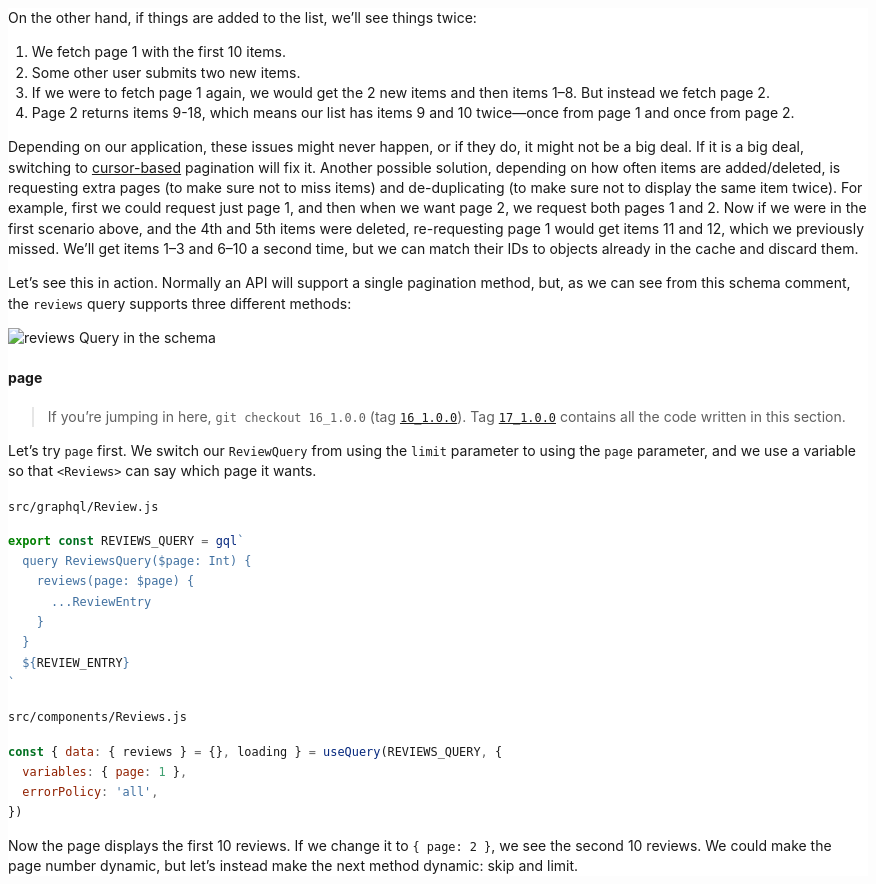 On the other hand, if things are added to the list, we’ll see things twice:

1. We fetch page 1 with the first 10 items.
2. Some other user submits two new items.
3. If we were to fetch page 1 again, we would get the 2 new items and then items 1–8. But instead we fetch page 2.
4. Page 2 returns items 9-18, which means our list has items 9 and 10 twice—once from page 1 and once from page 2. 

Depending on our application, these issues might never happen, or if they do, it might not be a big deal. If it is a big deal, switching to [cursor-based](#cursors) pagination will fix it. Another possible solution, depending on how often items are added/deleted, is requesting extra pages (to make sure not to miss items) and de-duplicating (to make sure not to display the same item twice). For example, first we could request just page 1, and then when we want page 2, we request both pages 1 and 2. Now if we were in the first scenario above, and the 4th and 5th items were deleted, re-requesting page 1 would get items 11 and 12, which we previously missed. We’ll get items 1–3 and 6–10 a second time, but we can match their IDs to objects already in the cache and discard them.

Let’s see this in action. Normally an API will support a single pagination method, but, as we can see from this schema comment, the `reviews` query supports three different methods:

![reviews Query in the schema](../img/reviews-schema.png)

#### page

> If you’re jumping in here, `git checkout 16_1.0.0` (tag [`16_1.0.0`](https://github.com/GraphQLGuide/guide/tree/16_1.0.0)). Tag [`17_1.0.0`](https://github.com/GraphQLGuide/guide/tree/17_1.0.0) contains all the code written in this section.

Let’s try `page` first. We switch our `ReviewQuery` from using the `limit` parameter to using the `page` parameter, and we use a variable so that `<Reviews>` can say which page it wants.

`src/graphql/Review.js`

```js
export const REVIEWS_QUERY = gql`
  query ReviewsQuery($page: Int) {
    reviews(page: $page) {
      ...ReviewEntry
    }
  }
  ${REVIEW_ENTRY}
`
```

`src/components/Reviews.js`

```js
const { data: { reviews } = {}, loading } = useQuery(REVIEWS_QUERY, {
  variables: { page: 1 },
  errorPolicy: 'all',
})
```

Now the page displays the first 10 reviews. If we change it to `{ page: 2 }`, we see the second 10 reviews. We could make the page number dynamic, but let’s instead make the next method dynamic: skip and limit.
